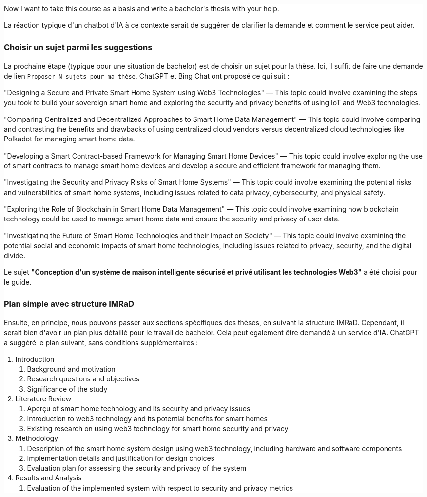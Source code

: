 Now I want to take this course as a basis and write a bachelor's thesis with your help.

</RoboAcademyDialog>

La réaction typique d'un chatbot d'IA à ce contexte serait de suggérer de clarifier la demande et comment le service peut aider.

### Choisir un sujet parmi les suggestions

La prochaine étape (typique pour une situation de bachelor) est de choisir un sujet pour la thèse. Ici, il suffit de faire une demande de lien `Proposer N sujets pour ma thèse`. ChatGPT et Bing Chat ont proposé ce qui suit :

<RoboAcademyDialog>

"Designing a Secure and Private Smart Home System using Web3 Technologies" — This topic could involve examining the steps you took to build your sovereign smart home and exploring the security and privacy benefits of using IoT and Web3 technologies.

"Comparing Centralized and Decentralized Approaches to Smart Home Data Management" — This topic could involve comparing and contrasting the benefits and drawbacks of using centralized cloud vendors versus decentralized cloud technologies like Polkadot for managing smart home data.

"Developing a Smart Contract-based Framework for Managing Smart Home Devices" — This topic could involve exploring the use of smart contracts to manage smart home devices and develop a secure and efficient framework for managing them.

"Investigating the Security and Privacy Risks of Smart Home Systems" — This topic could involve examining the potential risks and vulnerabilities of smart home systems, including issues related to data privacy, cybersecurity, and physical safety.

"Exploring the Role of Blockchain in Smart Home Data Management" — This topic could involve examining how blockchain technology could be used to manage smart home data and ensure the security and privacy of user data.

"Investigating the Future of Smart Home Technologies and their Impact on Society" — This topic could involve examining the potential social and economic impacts of smart home technologies, including issues related to privacy, security, and the digital divide.

</RoboAcademyDialog>

Le sujet **"Conception d'un système de maison intelligente sécurisé et privé utilisant les technologies Web3"** a été choisi pour le guide.

### Plan simple avec structure IMRaD

Ensuite, en principe, nous pouvons passer aux sections spécifiques des thèses, en suivant la structure IMRaD. Cependant, il serait bien d'avoir un plan plus détaillé pour le travail de bachelor. Cela peut également être demandé à un service d'IA. ChatGPT a suggéré le plan suivant, sans conditions supplémentaires :


<RoboAcademyDialog>

<ChatGPT/>

1. Introduction
    1. Background and motivation
    2. Research questions and objectives
    3. Significance of the study
2. Literature Review
    1. Aperçu of smart home technology and its security and privacy issues
    2. Introduction to web3 technology and its potential benefits for smart homes
    3. Existing research on using web3 technology for smart home security and privacy
3. Methodology
    1. Description of the smart home system design using web3 technology, including hardware and software components
    2. Implementation details and justification for design choices
    3. Evaluation plan for assessing the security and privacy of the system
4. Results and Analysis
    1. Evaluation of the implemented system with respect to security and privacy metrics